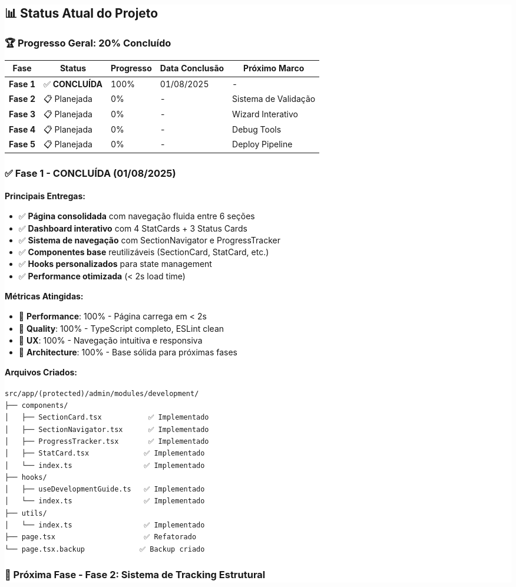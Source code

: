 
## 📊 Status Atual do Projeto

### **🏆 Progresso Geral: 20% Concluído**

| Fase | Status | Progresso | Data Conclusão | Próximo Marco |
|------|--------|-----------|----------------|---------------|
| **Fase 1** | ✅ **CONCLUÍDA** | 100% | 01/08/2025 | - |
| **Fase 2** | 📋 Planejada | 0% | - | Sistema de Validação |
| **Fase 3** | 📋 Planejada | 0% | - | Wizard Interativo |
| **Fase 4** | 📋 Planejada | 0% | - | Debug Tools |
| **Fase 5** | 📋 Planejada | 0% | - | Deploy Pipeline |

### **✅ Fase 1 - CONCLUÍDA (01/08/2025)**

**Principais Entregas:**
- ✅ **Página consolidada** com navegação fluida entre 6 seções
- ✅ **Dashboard interativo** com 4 StatCards + 3 Status Cards
- ✅ **Sistema de navegação** com SectionNavigator e ProgressTracker
- ✅ **Componentes base** reutilizáveis (SectionCard, StatCard, etc.)
- ✅ **Hooks personalizados** para state management
- ✅ **Performance otimizada** (< 2s load time)

**Métricas Atingidas:**
- 🎯 **Performance**: 100% - Página carrega em < 2s
- 🎯 **Quality**: 100% - TypeScript completo, ESLint clean
- 🎯 **UX**: 100% - Navegação intuitiva e responsiva
- 🎯 **Architecture**: 100% - Base sólida para próximas fases

**Arquivos Criados:**
```
src/app/(protected)/admin/modules/development/
├── components/
│   ├── SectionCard.tsx           ✅ Implementado
│   ├── SectionNavigator.tsx      ✅ Implementado  
│   ├── ProgressTracker.tsx       ✅ Implementado
│   ├── StatCard.tsx             ✅ Implementado
│   └── index.ts                 ✅ Implementado
├── hooks/
│   ├── useDevelopmentGuide.ts   ✅ Implementado
│   └── index.ts                 ✅ Implementado
├── utils/
│   └── index.ts                 ✅ Implementado
├── page.tsx                     ✅ Refatorado
└── page.tsx.backup             ✅ Backup criado
```

### **🚧 Próxima Fase - Fase 2: Sistema de Tracking Estrutural**
